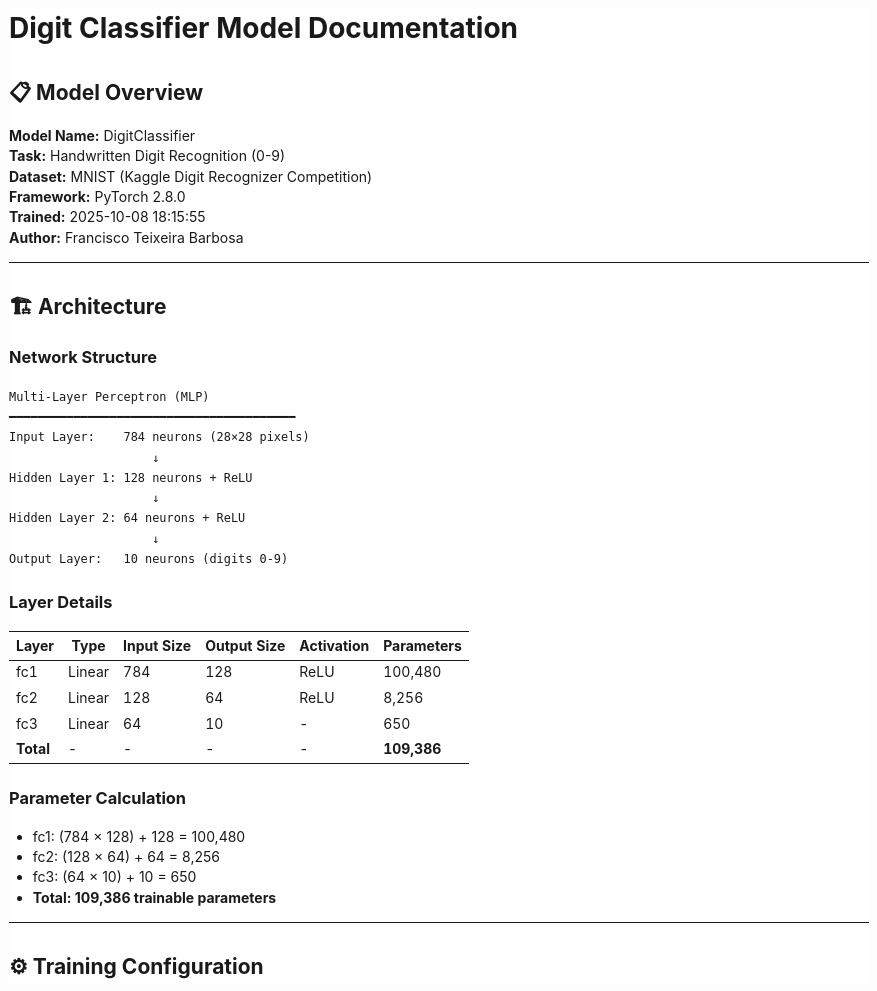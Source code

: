 # Digit Classifier Model Documentation

## 📋 Model Overview

**Model Name:** DigitClassifier  
**Task:** Handwritten Digit Recognition (0-9)  
**Dataset:** MNIST (Kaggle Digit Recognizer Competition)  
**Framework:** PyTorch 2.8.0  
**Trained:** 2025-10-08 18:15:55  
**Author:** Francisco Teixeira Barbosa

---

## 🏗️ Architecture

### Network Structure
```
Multi-Layer Perceptron (MLP)
━━━━━━━━━━━━━━━━━━━━━━━━━━━━━━━━━━━━━━━━
Input Layer:    784 neurons (28×28 pixels)
                    ↓
Hidden Layer 1: 128 neurons + ReLU
                    ↓
Hidden Layer 2: 64 neurons + ReLU
                    ↓
Output Layer:   10 neurons (digits 0-9)
```

### Layer Details
| Layer | Type | Input Size | Output Size | Activation | Parameters |
|-------|------|------------|-------------|------------|------------|
| fc1 | Linear | 784 | 128 | ReLU | 100,480 |
| fc2 | Linear | 128 | 64 | ReLU | 8,256 |
| fc3 | Linear | 64 | 10 | - | 650 |
| **Total** | - | - | - | - | **109,386** |

### Parameter Calculation
- fc1: (784 × 128) + 128 = 100,480
- fc2: (128 × 64) + 64 = 8,256
- fc3: (64 × 10) + 10 = 650
- **Total: 109,386 trainable parameters**

---

## ⚙️ Training Configuration
